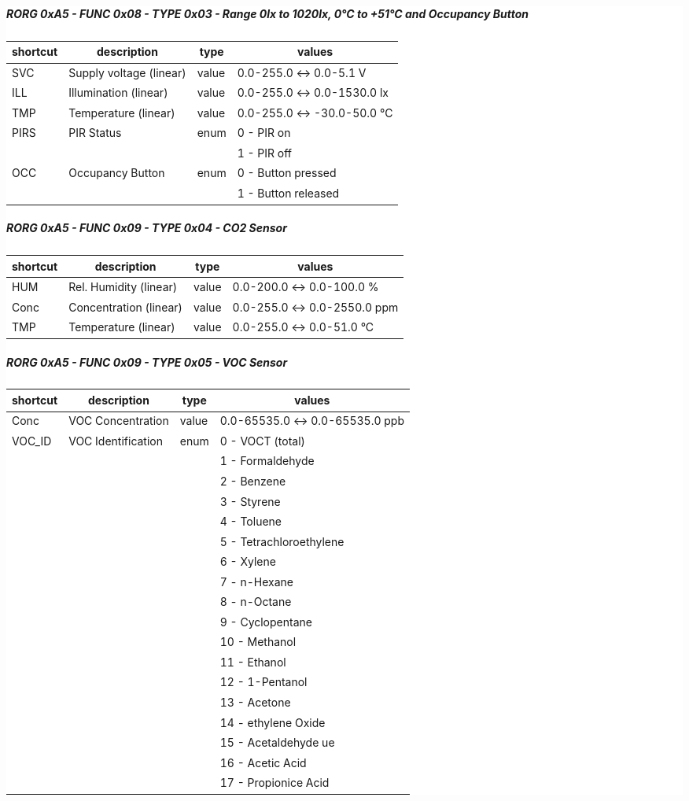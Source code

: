 ##### RORG 0xA5 - FUNC 0x08 - TYPE 0x03 - Range 0lx to 1020lx, 0°C to +51°C and Occupancy Button

|shortcut|description                                       |type    |values                                                                |
|--------|--------------------------------------------------|--------|----                                                                  |
|SVC     |Supply voltage (linear)                           |value   |0.0-255.0 ↔ 0.0-5.1 V                                                 |
|ILL     |Illumination (linear)                             |value   |0.0-255.0 ↔ 0.0-1530.0 lx                                             |
|TMP     |Temperature (linear)                              |value   |0.0-255.0 ↔ -30.0-50.0 °C                                             |
|PIRS    |PIR Status                                        |enum    |0 - PIR on                                                            |
|        |                                                  |        |1 - PIR off                                                           |
|OCC     |Occupancy Button                                  |enum    |0 - Button pressed                                                    |
|        |                                                  |        |1 - Button released                                                   |


##### RORG 0xA5 - FUNC 0x09 - TYPE 0x04 - CO2 Sensor

|shortcut|description                                       |type    |values                                                                |
|--------|--------------------------------------------------|--------|----                                                                  |
|HUM     |Rel. Humidity (linear)                            |value   |0.0-200.0 ↔ 0.0-100.0 %                                               |
|Conc    |Concentration (linear)                            |value   |0.0-255.0 ↔ 0.0-2550.0 ppm                                            |
|TMP     |Temperature (linear)                              |value   |0.0-255.0 ↔ 0.0-51.0 °C                                               |

##### RORG 0xA5 - FUNC 0x09 - TYPE 0x05 - VOC Sensor

|shortcut|description                                       |type    |values                                                                |
|--------|--------------------------------------------------|--------|----                                                                  |
|Conc    |VOC Concentration                                 |value   |0.0-65535.0 ↔ 0.0-65535.0 ppb                                         |
|VOC_ID  |VOC Identification                                |enum    |0 - VOCT (total)                                                      |
|        |                                                  |        |1 - Formaldehyde                                                      |
|        |                                                  |        |2 - Benzene                                                           |
|        |                                                  |        |3 - Styrene                                                           |
|        |                                                  |        |4 - Toluene                                                           |
|        |                                                  |        |5 - Tetrachloroethylene                                               |
|        |                                                  |        |6 - Xylene                                                            |
|        |                                                  |        |7 - n-Hexane                                                          |
|        |                                                  |        |8 - n-Octane                                                          |
|        |                                                  |        |9 - Cyclopentane                                                      |
|        |                                                  |        |10 - Methanol                                                         |
|        |                                                  |        |11 - Ethanol                                                          |
|        |                                                  |        |12 - 1-Pentanol                                                       |
|        |                                                  |        |13 - Acetone                                                          |
|        |                                                  |        |14 - ethylene Oxide                                                   |
|        |                                                  |        |15 - Acetaldehyde ue                                                  |
|        |                                                  |        |16 - Acetic Acid                                                      |
|        |                                                  |        |17 - Propionice Acid                                                  |